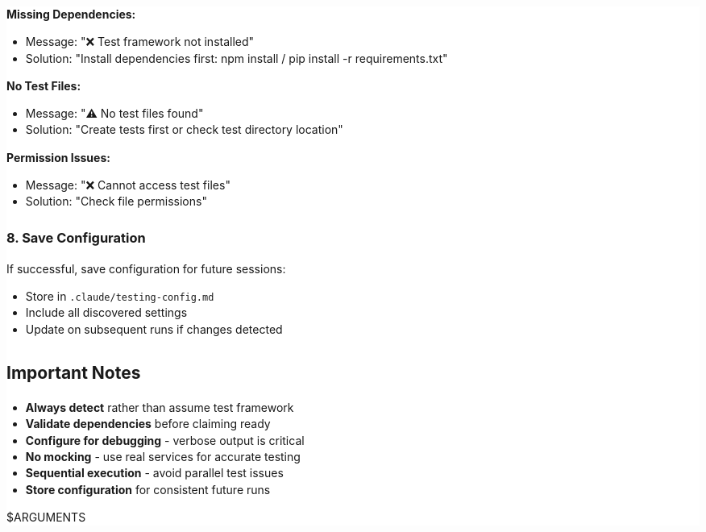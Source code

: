 **Missing Dependencies:**

- Message: "❌ Test framework not installed"
- Solution: "Install dependencies first: npm install / pip install -r requirements.txt"

**No Test Files:**

- Message: "⚠️ No test files found"
- Solution: "Create tests first or check test directory location"

**Permission Issues:**

- Message: "❌ Cannot access test files"
- Solution: "Check file permissions"

### 8. Save Configuration

If successful, save configuration for future sessions:

- Store in `.claude/testing-config.md`
- Include all discovered settings
- Update on subsequent runs if changes detected

## Important Notes

- **Always detect** rather than assume test framework
- **Validate dependencies** before claiming ready
- **Configure for debugging** - verbose output is critical
- **No mocking** - use real services for accurate testing
- **Sequential execution** - avoid parallel test issues
- **Store configuration** for consistent future runs

$ARGUMENTS
